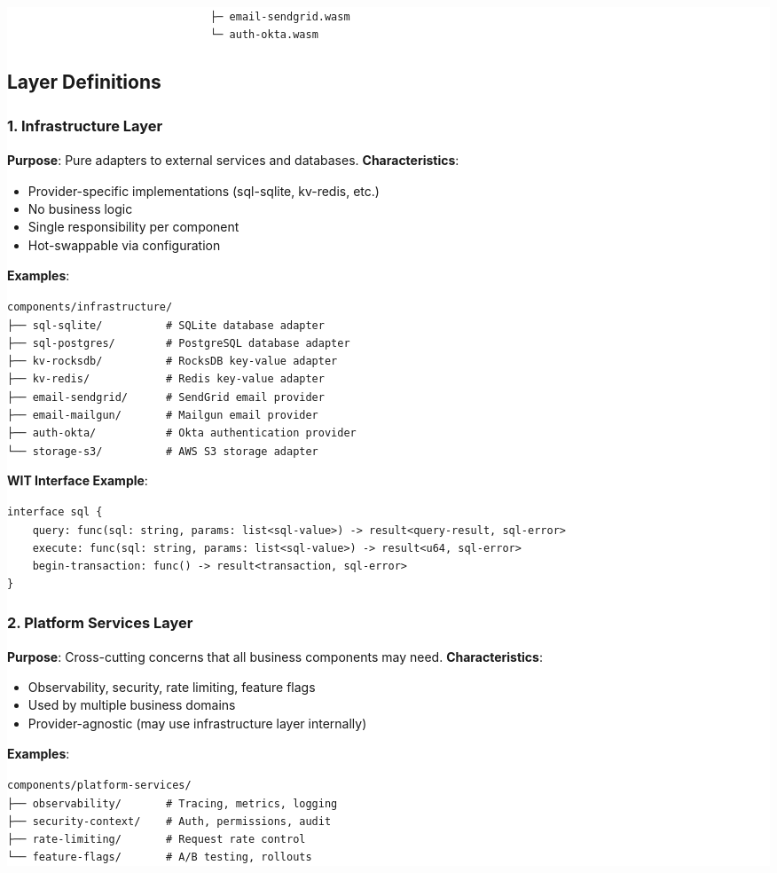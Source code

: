 ```
                                ├─ email-sendgrid.wasm
                                └─ auth-okta.wasm
```

## Layer Definitions

### 1. Infrastructure Layer
**Purpose**: Pure adapters to external services and databases.
**Characteristics**:
- Provider-specific implementations (sql-sqlite, kv-redis, etc.)
- No business logic
- Single responsibility per component
- Hot-swappable via configuration

**Examples**:
```
components/infrastructure/
├── sql-sqlite/          # SQLite database adapter
├── sql-postgres/        # PostgreSQL database adapter
├── kv-rocksdb/          # RocksDB key-value adapter
├── kv-redis/            # Redis key-value adapter
├── email-sendgrid/      # SendGrid email provider
├── email-mailgun/       # Mailgun email provider
├── auth-okta/           # Okta authentication provider
└── storage-s3/          # AWS S3 storage adapter
```

**WIT Interface Example**:
```wit
interface sql {
    query: func(sql: string, params: list<sql-value>) -> result<query-result, sql-error>
    execute: func(sql: string, params: list<sql-value>) -> result<u64, sql-error>
    begin-transaction: func() -> result<transaction, sql-error>
}
```

### 2. Platform Services Layer
**Purpose**: Cross-cutting concerns that all business components may need.
**Characteristics**:
- Observability, security, rate limiting, feature flags
- Used by multiple business domains
- Provider-agnostic (may use infrastructure layer internally)

**Examples**:
```
components/platform-services/
├── observability/       # Tracing, metrics, logging
├── security-context/    # Auth, permissions, audit
├── rate-limiting/       # Request rate control
└── feature-flags/       # A/B testing, rollouts
```
